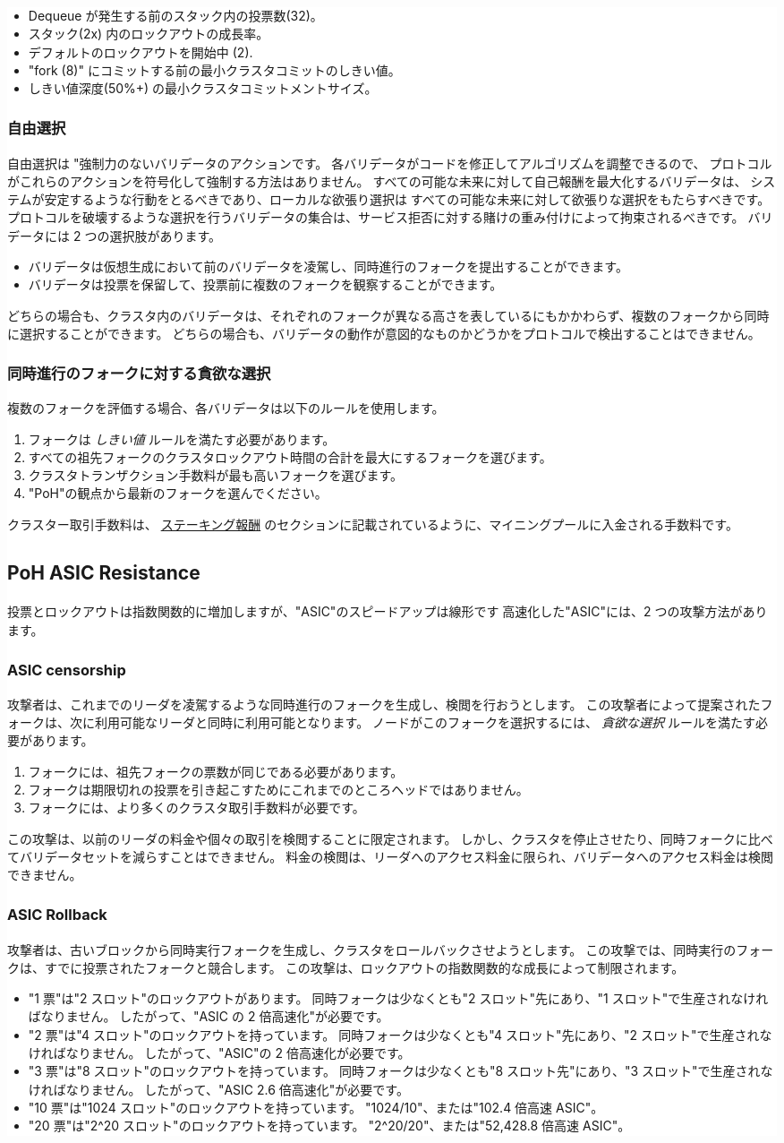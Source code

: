 - Dequeue が発生する前のスタック内の投票数\(32\)。
- スタック\(2x\) 内のロックアウトの成長率。
- デフォルトのロックアウトを開始中 \(2\).
- "fork (8\)" にコミットする前の最小クラスタコミットのしきい値。
- しきい値深度\(50%+\) の最小クラスタコミットメントサイズ。

### 自由選択

自由選択は "強制力のないバリデータのアクションです。 各バリデータがコードを修正してアルゴリズムを調整できるので、 プロトコルがこれらのアクションを符号化して強制する方法はありません。 すべての可能な未来に対して自己報酬を最大化するバリデータは、 システムが安定するような行動をとるべきであり、ローカルな欲張り選択は すべての可能な未来に対して欲張りな選択をもたらすべきです。 プロトコルを破壊するような選択を行うバリデータの集合は、サービス拒否に対する賭けの重み付けによって拘束されるべきです。 バリデータには 2 つの選択肢があります。

- バリデータは仮想生成において前のバリデータを凌駕し、同時進行のフォークを提出することができます。
- バリデータは投票を保留して、投票前に複数のフォークを観察することができます。

どちらの場合も、クラスタ内のバリデータは、それぞれのフォークが異なる高さを表しているにもかかわらず、複数のフォークから同時に選択することができます。 どちらの場合も、バリデータの動作が意図的なものかどうかをプロトコルで検出することはできません。

### 同時進行のフォークに対する貪欲な選択

複数のフォークを評価する場合、各バリデータは以下のルールを使用します。

1. フォークは _しきい値_ ルールを満たす必要があります。
2. すべての祖先フォークのクラスタロックアウト時間の合計を最大にするフォークを選びます。
3. クラスタトランザクション手数料が最も高いフォークを選びます。
4. "PoH"の観点から最新のフォークを選んでください。

クラスター取引手数料は、 [ステーキング報酬](staking-rewards.md) のセクションに記載されているように、マイニングプールに入金される手数料です。

## PoH ASIC Resistance

投票とロックアウトは指数関数的に増加しますが、"ASIC"のスピードアップは線形です 高速化した"ASIC"には、2 つの攻撃方法があります。

### ASIC censorship

攻撃者は、これまでのリーダを凌駕するような同時進行のフォークを生成し、検閲を行おうとします。 この攻撃者によって提案されたフォークは、次に利用可能なリーダと同時に利用可能となります。 ノードがこのフォークを選択するには、 _貪欲な選択_ ルールを満たす必要があります。

1. フォークには、祖先フォークの票数が同じである必要があります。
2. フォークは期限切れの投票を引き起こすためにこれまでのところヘッドではありません。
3. フォークには、より多くのクラスタ取引手数料が必要です。

この攻撃は、以前のリーダの料金や個々の取引を検閲することに限定されます。 しかし、クラスタを停止させたり、同時フォークに比べてバリデータセットを減らすことはできません。 料金の検閲は、リーダへのアクセス料金に限られ、バリデータへのアクセス料金は検閲できません。

### ASIC Rollback

攻撃者は、古いブロックから同時実行フォークを生成し、クラスタをロールバックさせようとします。 この攻撃では、同時実行のフォークは、すでに投票されたフォークと競合します。 この攻撃は、ロックアウトの指数関数的な成長によって制限されます。

- "1 票"は"2 スロット"のロックアウトがあります。 同時フォークは少なくとも"2 スロット"先にあり、"1 スロット"で生産されなければなりません。 したがって、"ASIC の 2 倍高速化"が必要です。
- "2 票"は"4 スロット"のロックアウトを持っています。 同時フォークは少なくとも"4 スロット"先にあり、"2 スロット"で生産されなければなりません。 したがって、"ASIC"の 2 倍高速化が必要です。
- "3 票"は"8 スロット"のロックアウトを持っています。 同時フォークは少なくとも"8 スロット先"にあり、"3 スロット"で生産されなければなりません。 したがって、"ASIC 2.6 倍高速化"が必要です。
- "10 票"は"1024 スロット"のロックアウトを持っています。 "1024/10"、または"102.4 倍高速 ASIC"。
- "20 票"は"2^20 スロット"のロックアウトを持っています。 "2^20/20"、または"52,428.8 倍高速 ASIC"。
